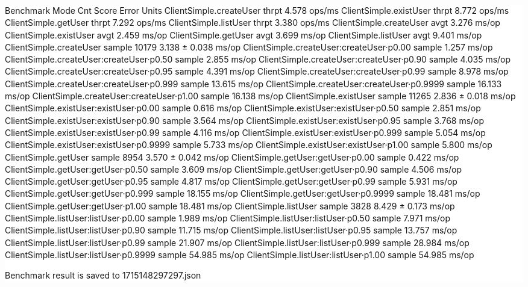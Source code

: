 Benchmark                                     Mode    Cnt   Score   Error   Units
ClientSimple.createUser                      thrpt          4.578          ops/ms
ClientSimple.existUser                       thrpt          8.772          ops/ms
ClientSimple.getUser                         thrpt          7.292          ops/ms
ClientSimple.listUser                        thrpt          3.380          ops/ms
ClientSimple.createUser                       avgt          3.276           ms/op
ClientSimple.existUser                        avgt          2.459           ms/op
ClientSimple.getUser                          avgt          3.699           ms/op
ClientSimple.listUser                         avgt          9.401           ms/op
ClientSimple.createUser                     sample  10179   3.138 ± 0.038   ms/op
ClientSimple.createUser:createUser·p0.00    sample          1.257           ms/op
ClientSimple.createUser:createUser·p0.50    sample          2.855           ms/op
ClientSimple.createUser:createUser·p0.90    sample          4.035           ms/op
ClientSimple.createUser:createUser·p0.95    sample          4.391           ms/op
ClientSimple.createUser:createUser·p0.99    sample          8.978           ms/op
ClientSimple.createUser:createUser·p0.999   sample         13.615           ms/op
ClientSimple.createUser:createUser·p0.9999  sample         16.133           ms/op
ClientSimple.createUser:createUser·p1.00    sample         16.138           ms/op
ClientSimple.existUser                      sample  11265   2.836 ± 0.018   ms/op
ClientSimple.existUser:existUser·p0.00      sample          0.616           ms/op
ClientSimple.existUser:existUser·p0.50      sample          2.851           ms/op
ClientSimple.existUser:existUser·p0.90      sample          3.564           ms/op
ClientSimple.existUser:existUser·p0.95      sample          3.768           ms/op
ClientSimple.existUser:existUser·p0.99      sample          4.116           ms/op
ClientSimple.existUser:existUser·p0.999     sample          5.054           ms/op
ClientSimple.existUser:existUser·p0.9999    sample          5.733           ms/op
ClientSimple.existUser:existUser·p1.00      sample          5.800           ms/op
ClientSimple.getUser                        sample   8954   3.570 ± 0.042   ms/op
ClientSimple.getUser:getUser·p0.00          sample          0.422           ms/op
ClientSimple.getUser:getUser·p0.50          sample          3.609           ms/op
ClientSimple.getUser:getUser·p0.90          sample          4.506           ms/op
ClientSimple.getUser:getUser·p0.95          sample          4.817           ms/op
ClientSimple.getUser:getUser·p0.99          sample          5.931           ms/op
ClientSimple.getUser:getUser·p0.999         sample         18.155           ms/op
ClientSimple.getUser:getUser·p0.9999        sample         18.481           ms/op
ClientSimple.getUser:getUser·p1.00          sample         18.481           ms/op
ClientSimple.listUser                       sample   3828   8.429 ± 0.173   ms/op
ClientSimple.listUser:listUser·p0.00        sample          1.989           ms/op
ClientSimple.listUser:listUser·p0.50        sample          7.971           ms/op
ClientSimple.listUser:listUser·p0.90        sample         11.715           ms/op
ClientSimple.listUser:listUser·p0.95        sample         13.757           ms/op
ClientSimple.listUser:listUser·p0.99        sample         21.907           ms/op
ClientSimple.listUser:listUser·p0.999       sample         28.984           ms/op
ClientSimple.listUser:listUser·p0.9999      sample         54.985           ms/op
ClientSimple.listUser:listUser·p1.00        sample         54.985           ms/op

Benchmark result is saved to 1715148297297.json
